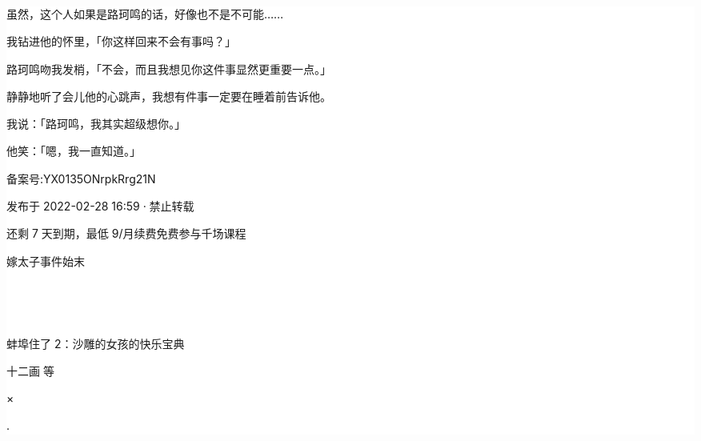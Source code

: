 虽然，这个人如果是路珂鸣的话，好像也不是不可能……

我钻进他的怀里，「你这样回来不会有事吗？」

路珂鸣吻我发梢，「不会，而且我想见你这件事显然更重要一点。」

静静地听了会儿他的心跳声，我想有件事一定要在睡着前告诉他。

我说：「路珂鸣，我其实超级想你。」

他笑：「嗯，我一直知道。」

备案号:YX0135ONrpkRrg21N

发布于 2022-02-28 16:59 · 禁止转载

还剩 7 天到期，最低 9/月续费免费参与千场课程

嫁太子事件始末

​

​

蚌埠住了 2：沙雕的女孩的快乐宝典

十二画 等

×

.